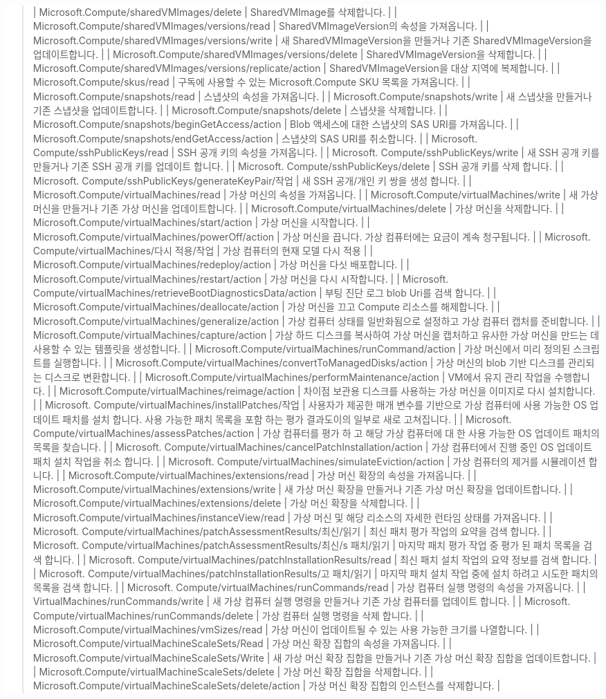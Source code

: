 > | Microsoft.Compute/sharedVMImages/delete | SharedVMImage를 삭제합니다. |
> | Microsoft.Compute/sharedVMImages/versions/read | SharedVMImageVersion의 속성을 가져옵니다. |
> | Microsoft.Compute/sharedVMImages/versions/write | 새 SharedVMImageVersion을 만들거나 기존 SharedVMImageVersion을 업데이트합니다. |
> | Microsoft.Compute/sharedVMImages/versions/delete | SharedVMImageVersion을 삭제합니다. |
> | Microsoft.Compute/sharedVMImages/versions/replicate/action | SharedVMImageVersion을 대상 지역에 복제합니다. |
> | Microsoft.Compute/skus/read | 구독에 사용할 수 있는 Microsoft.Compute SKU 목록을 가져옵니다. |
> | Microsoft.Compute/snapshots/read | 스냅샷의 속성을 가져옵니다. |
> | Microsoft.Compute/snapshots/write | 새 스냅샷을 만들거나 기존 스냅샷을 업데이트합니다. |
> | Microsoft.Compute/snapshots/delete | 스냅샷을 삭제합니다. |
> | Microsoft.Compute/snapshots/beginGetAccess/action | Blob 액세스에 대한 스냅샷의 SAS URI를 가져옵니다. |
> | Microsoft.Compute/snapshots/endGetAccess/action | 스냅샷의 SAS URI를 취소합니다. |
> | Microsoft. Compute/sshPublicKeys/read | SSH 공개 키의 속성을 가져옵니다. |
> | Microsoft. Compute/sshPublicKeys/write | 새 SSH 공개 키를 만들거나 기존 SSH 공개 키를 업데이트 합니다. |
> | Microsoft. Compute/sshPublicKeys/delete | SSH 공개 키를 삭제 합니다. |
> | Microsoft. Compute/sshPublicKeys/generateKeyPair/작업 | 새 SSH 공개/개인 키 쌍을 생성 합니다. |
> | Microsoft.Compute/virtualMachines/read | 가상 머신의 속성을 가져옵니다. |
> | Microsoft.Compute/virtualMachines/write | 새 가상 머신을 만들거나 기존 가상 머신을 업데이트합니다. |
> | Microsoft.Compute/virtualMachines/delete | 가상 머신을 삭제합니다. |
> | Microsoft.Compute/virtualMachines/start/action | 가상 머신을 시작합니다. |
> | Microsoft.Compute/virtualMachines/powerOff/action | 가상 머신을 끕니다. 가상 컴퓨터에는 요금이 계속 청구됩니다. |
> | Microsoft. Compute/virtualMachines/다시 적용/작업 | 가상 컴퓨터의 현재 모델 다시 적용 |
> | Microsoft.Compute/virtualMachines/redeploy/action | 가상 머신을 다싯 배포합니다. |
> | Microsoft.Compute/virtualMachines/restart/action | 가상 머신을 다시 시작합니다. |
> | Microsoft. Compute/virtualMachines/retrieveBootDiagnosticsData/action | 부팅 진단 로그 blob Uri를 검색 합니다. |
> | Microsoft.Compute/virtualMachines/deallocate/action | 가상 머신을 끄고 Compute 리소스를 해제합니다. |
> | Microsoft.Compute/virtualMachines/generalize/action | 가상 컴퓨터 상태를 일반화됨으로 설정하고 가상 컴퓨터 캡처를 준비합니다. |
> | Microsoft.Compute/virtualMachines/capture/action | 가상 하드 디스크를 복사하여 가상 머신을 캡처하고 유사한 가상 머신을 만드는 데 사용할 수 있는 템플릿을 생성합니다. |
> | Microsoft.Compute/virtualMachines/runCommand/action | 가상 머신에서 미리 정의된 스크립트를 실행합니다. |
> | Microsoft.Compute/virtualMachines/convertToManagedDisks/action | 가상 머신의 blob 기반 디스크를 관리되는 디스크로 변환합니다. |
> | Microsoft.Compute/virtualMachines/performMaintenance/action | VM에서 유지 관리 작업을 수행합니다. |
> | Microsoft.Compute/virtualMachines/reimage/action | 차이점 보관용 디스크를 사용하는 가상 머신을 이미지로 다시 설치합니다. |
> | Microsoft. Compute/virtualMachines/installPatches/작업 | 사용자가 제공한 매개 변수를 기반으로 가상 컴퓨터에 사용 가능한 OS 업데이트 패치를 설치 합니다. 사용 가능한 패치 목록을 포함 하는 평가 결과도이의 일부로 새로 고쳐집니다. |
> | Microsoft. Compute/virtualMachines/assessPatches/action | 가상 컴퓨터를 평가 하 고 해당 가상 컴퓨터에 대 한 사용 가능한 OS 업데이트 패치의 목록을 찾습니다. |
> | Microsoft. Compute/virtualMachines/cancelPatchInstallation/action | 가상 컴퓨터에서 진행 중인 OS 업데이트 패치 설치 작업을 취소 합니다. |
> | Microsoft. Compute/virtualMachines/simulateEviction/action | 가상 컴퓨터의 제거를 시뮬레이션 합니다. |
> | Microsoft.Compute/virtualMachines/extensions/read | 가상 머신 확장의 속성을 가져옵니다. |
> | Microsoft.Compute/virtualMachines/extensions/write | 새 가상 머신 확장을 만들거나 기존 가상 머신 확장을 업데이트합니다. |
> | Microsoft.Compute/virtualMachines/extensions/delete | 가상 머신 확장을 삭제합니다. |
> | Microsoft.Compute/virtualMachines/instanceView/read | 가상 머신 및 해당 리소스의 자세한 런타임 상태를 가져옵니다. |
> | Microsoft. Compute/virtualMachines/patchAssessmentResults/최신/읽기 | 최신 패치 평가 작업의 요약을 검색 합니다. |
> | Microsoft. Compute/virtualMachines/patchAssessmentResults/최신/s 패치/읽기 | 마지막 패치 평가 작업 중 평가 된 패치 목록을 검색 합니다. |
> | Microsoft. Compute/virtualMachines/patchInstallationResults/read | 최신 패치 설치 작업의 요약 정보를 검색 합니다. |
> | Microsoft. Compute/virtualMachines/patchInstallationResults/고 패치/읽기 | 마지막 패치 설치 작업 중에 설치 하려고 시도한 패치의 목록을 검색 합니다. |
> | Microsoft. Compute/virtualMachines/runCommands/read | 가상 컴퓨터 실행 명령의 속성을 가져옵니다. |
> | VirtualMachines/runCommands/write | 새 가상 컴퓨터 실행 명령을 만들거나 기존 가상 컴퓨터를 업데이트 합니다. |
> | Microsoft. Compute/virtualMachines/runCommands/delete | 가상 컴퓨터 실행 명령을 삭제 합니다. |
> | Microsoft.Compute/virtualMachines/vmSizes/read | 가상 머신이 업데이트될 수 있는 사용 가능한 크기를 나열합니다. |
> | Microsoft.Compute/virtualMachineScaleSets/Read | 가상 머신 확장 집합의 속성을 가져옵니다. |
> | Microsoft.Compute/virtualMachineScaleSets/Write | 새 가상 머신 확장 집합을 만들거나 기존 가상 머신 확장 집합을 업데이트합니다. |
> | Microsoft.Compute/virtualMachineScaleSets/delete | 가상 머신 확장 집합을 삭제합니다. |
> | Microsoft.Compute/virtualMachineScaleSets/delete/action | 가상 머신 확장 집합의 인스턴스를 삭제합니다. |